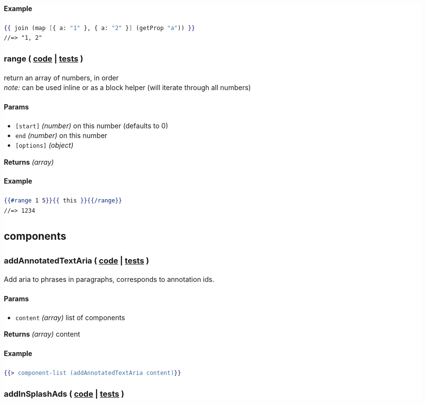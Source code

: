 #### Example

```hbs
{{ join (map [{ a: "1" }, { a: "2" }] (getProp "a")) }}
//=> "1, 2"
```

### range ( [code](https://github.com/clay/handlebars/blob/master/helpers/arrays/range.js) | [tests](https://github.com/clay/handlebars/blob/master/helpers/arrays/range.test.js) )

return an array of numbers, in order<br /> _note:_  can be used inline or as a block helper (will iterate through all numbers)

#### Params
* `[start]` _(number)_ on this number (defaults to 0)
* `end` _(number)_ on this number
* `[options]` _(object)_ 

**Returns** _(array)_ 

#### Example

```hbs
{{#range 1 5}}{{ this }}{{/range}}
//=> 1234
```

## components


### addAnnotatedTextAria ( [code](https://github.com/clay/handlebars/blob/master/helpers/components/addAnnotatedTextAria.js) | [tests](https://github.com/clay/handlebars/blob/master/helpers/components/addAnnotatedTextAria.test.js) )

Add aria to phrases in paragraphs, corresponds to annotation ids.

#### Params
* `content` _(array)_ list of components

**Returns** _(array)_ content

#### Example

```hbs
{{> component-list (addAnnotatedTextAria content)}}

```

### addInSplashAds ( [code](https://github.com/clay/handlebars/blob/master/helpers/components/addInSplashAds.js) | [tests](https://github.com/clay/handlebars/blob/master/helpers/components/addInSplashAds.test.js) )
